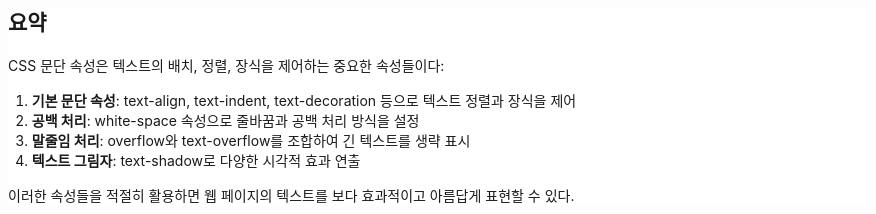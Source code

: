 ## 요약

CSS 문단 속성은 텍스트의 배치, 정렬, 장식을 제어하는 중요한 속성들이다:

1. **기본 문단 속성**: text-align, text-indent, text-decoration 등으로 텍스트 정렬과 장식을 제어
2. **공백 처리**: white-space 속성으로 줄바꿈과 공백 처리 방식을 설정
3. **말줄임 처리**: overflow와 text-overflow를 조합하여 긴 텍스트를 생략 표시
4. **텍스트 그림자**: text-shadow로 다양한 시각적 효과 연출

이러한 속성들을 적절히 활용하면 웹 페이지의 텍스트를 보다 효과적이고 아름답게 표현할 수 있다.